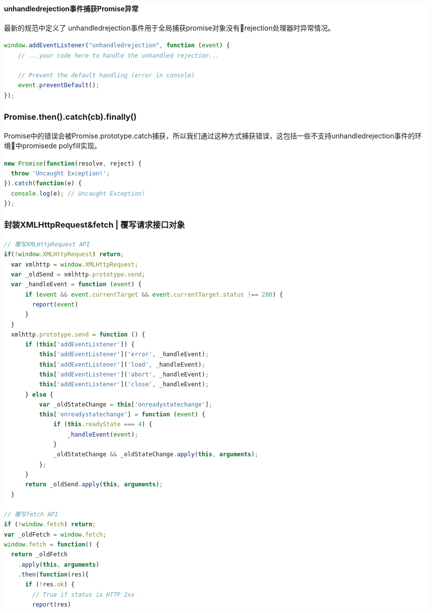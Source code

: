 #### unhandledrejection事件捕获Promise异常

最新的规范中定义了 unhandledrejection事件用于全局捕获promise对象没有rejection处理器时异常情况。

```js
window.addEventListener("unhandledrejection", function (event) {
    // ...your code here to handle the unhandled rejection...

    // Prevent the default handling (error in console)
    event.preventDefault();
});
```

### Promise.then().catch(cb).finally()

Promise中的错误会被Promise.prototype.catch捕获，所以我们通过这种方式捕获错误，这包括一些不支持unhandledrejection事件的环境中promisede polyfill实现。

```js
new Promise(function(resolve, reject) {
  throw 'Uncaught Exception!';
}).catch(function(e) {
  console.log(e); // Uncaught Exception!
});
```

### 封装XMLHttpRequest&fetch | 覆写请求接口对象

```js
// 覆写XMLHttpRequest API
if(!window.XMLHttpRequest) return;
  var xmlhttp = window.XMLHttpRequest;
  var _oldSend = xmlhttp.prototype.send;
  var _handleEvent = function (event) {
      if (event && event.currentTarget && event.currentTarget.status !== 200) {
        report(event)
      }
  }
  xmlhttp.prototype.send = function () {
      if (this['addEventListener']) {
          this['addEventListener']('error', _handleEvent);
          this['addEventListener']('load', _handleEvent);
          this['addEventListener']('abort', _handleEvent);
          this['addEventListener']('close', _handleEvent);
      } else {
          var _oldStateChange = this['onreadystatechange'];
          this['onreadystatechange'] = function (event) {
              if (this.readyState === 4) {
                  _handleEvent(event);
              }
              _oldStateChange && _oldStateChange.apply(this, arguments);
          };
      }
      return _oldSend.apply(this, arguments);
  }

// 覆写fetch API
if (!window.fetch) return;
var _oldFetch = window.fetch;
window.fetch = function() {
  return _oldFetch
    .apply(this, arguments)
    .then(function(res){
      if (!res.ok) {
        // True if status is HTTP 2xx
        report(res)
```